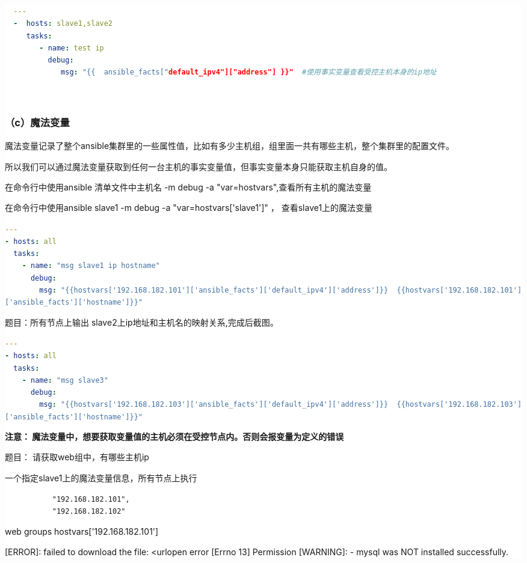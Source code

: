 
 ```yaml
   ---  
   -  hosts: slave1,slave2   
      tasks:    
         - name: test ip     
           debug:      
              msg: "{{  ansible_facts["default_ipv4"]["address"] }}"  #使用事实变量查看受控主机本身的ip地址     
 
  
 ```

### （c）魔法变量

 魔法变量记录了整个ansible集群里的一些属性值，比如有多少主机组，组里面一共有哪些主机，整个集群里的配置文件。

所以我们可以通过魔法变量获取到任何一台主机的事实变量值，但事实变量本身只能获取主机自身的值。

 

在命令行中使用ansible 清单文件中主机名 -m debug -a "var=hostvars",查看所有主机的魔法变量

在命令行中使用ansible slave1 -m debug -a "var=hostvars['slave1']" ， 查看slave1上的魔法变量

 ```yaml
 ---
 - hosts: all
   tasks: 
     - name: "msg slave1 ip hostname"
       debug: 
         msg: "{{hostvars['192.168.182.101']['ansible_facts']['default_ipv4']['address']}}  {{hostvars['192.168.182.101']['ansible_facts']['hostname']}}"
 
 ```

题目：所有节点上输出 slave2上ip地址和主机名的映射关系,完成后截图。

```yaml
---
- hosts: all
  tasks:
    - name: "msg slave3"
      debug:
        msg: "{{hostvars['192.168.182.103']['ansible_facts']['default_ipv4']['address']}}  {{hostvars['192.168.182.103']['ansible_facts']['hostname']}}"
```

**注意： 魔法变量中，想要获取变量值的主机必须在受控节点内。否则会报变量为定义的错误**

题目： 请获取web组中，有哪些主机ip

一个指定slave1上的魔法变量信息，所有节点上执行

               "192.168.182.101",
               "192.168.182.102"



web  groups  hostvars['192.168.182.101']


 [ERROR]: failed to download the file: <urlopen error [Errno 13] Permission
[WARNING]: - mysql was NOT installed successfully.